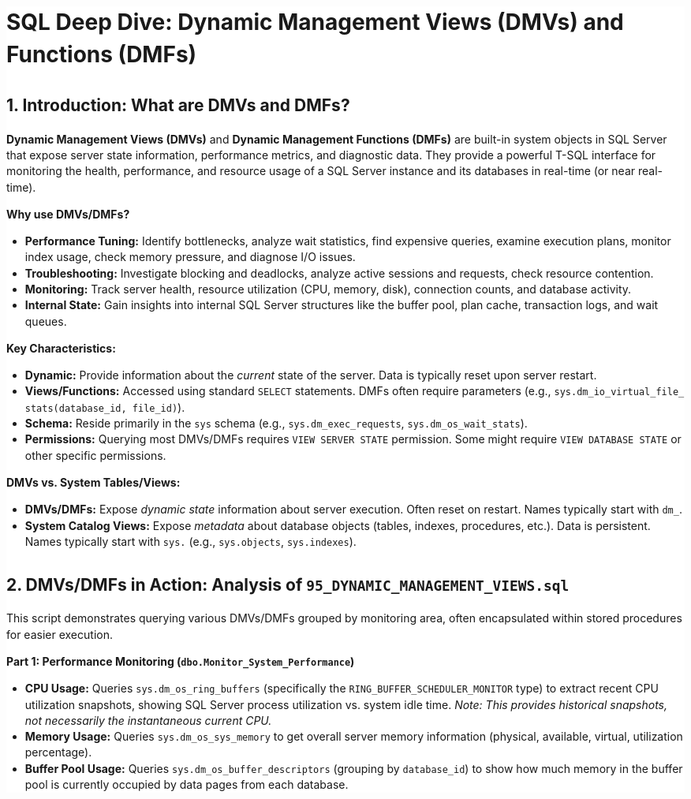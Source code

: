 # SQL Deep Dive: Dynamic Management Views (DMVs) and Functions (DMFs)

## 1. Introduction: What are DMVs and DMFs?

**Dynamic Management Views (DMVs)** and **Dynamic Management Functions (DMFs)** are built-in system objects in SQL Server that expose server state information, performance metrics, and diagnostic data. They provide a powerful T-SQL interface for monitoring the health, performance, and resource usage of a SQL Server instance and its databases in real-time (or near real-time).

**Why use DMVs/DMFs?**

*   **Performance Tuning:** Identify bottlenecks, analyze wait statistics, find expensive queries, examine execution plans, monitor index usage, check memory pressure, and diagnose I/O issues.
*   **Troubleshooting:** Investigate blocking and deadlocks, analyze active sessions and requests, check resource contention.
*   **Monitoring:** Track server health, resource utilization (CPU, memory, disk), connection counts, and database activity.
*   **Internal State:** Gain insights into internal SQL Server structures like the buffer pool, plan cache, transaction logs, and wait queues.

**Key Characteristics:**

*   **Dynamic:** Provide information about the *current* state of the server. Data is typically reset upon server restart.
*   **Views/Functions:** Accessed using standard `SELECT` statements. DMFs often require parameters (e.g., `sys.dm_io_virtual_file_stats(database_id, file_id)`).
*   **Schema:** Reside primarily in the `sys` schema (e.g., `sys.dm_exec_requests`, `sys.dm_os_wait_stats`).
*   **Permissions:** Querying most DMVs/DMFs requires `VIEW SERVER STATE` permission. Some might require `VIEW DATABASE STATE` or other specific permissions.

**DMVs vs. System Tables/Views:**

*   **DMVs/DMFs:** Expose *dynamic state* information about server execution. Often reset on restart. Names typically start with `dm_`.
*   **System Catalog Views:** Expose *metadata* about database objects (tables, indexes, procedures, etc.). Data is persistent. Names typically start with `sys.` (e.g., `sys.objects`, `sys.indexes`).

## 2. DMVs/DMFs in Action: Analysis of `95_DYNAMIC_MANAGEMENT_VIEWS.sql`

This script demonstrates querying various DMVs/DMFs grouped by monitoring area, often encapsulated within stored procedures for easier execution.

**Part 1: Performance Monitoring (`dbo.Monitor_System_Performance`)**

*   **CPU Usage:** Queries `sys.dm_os_ring_buffers` (specifically the `RING_BUFFER_SCHEDULER_MONITOR` type) to extract recent CPU utilization snapshots, showing SQL Server process utilization vs. system idle time. *Note: This provides historical snapshots, not necessarily the instantaneous current CPU.*
*   **Memory Usage:** Queries `sys.dm_os_sys_memory` to get overall server memory information (physical, available, virtual, utilization percentage).
*   **Buffer Pool Usage:** Queries `sys.dm_os_buffer_descriptors` (grouping by `database_id`) to show how much memory in the buffer pool is currently occupied by data pages from each database.
